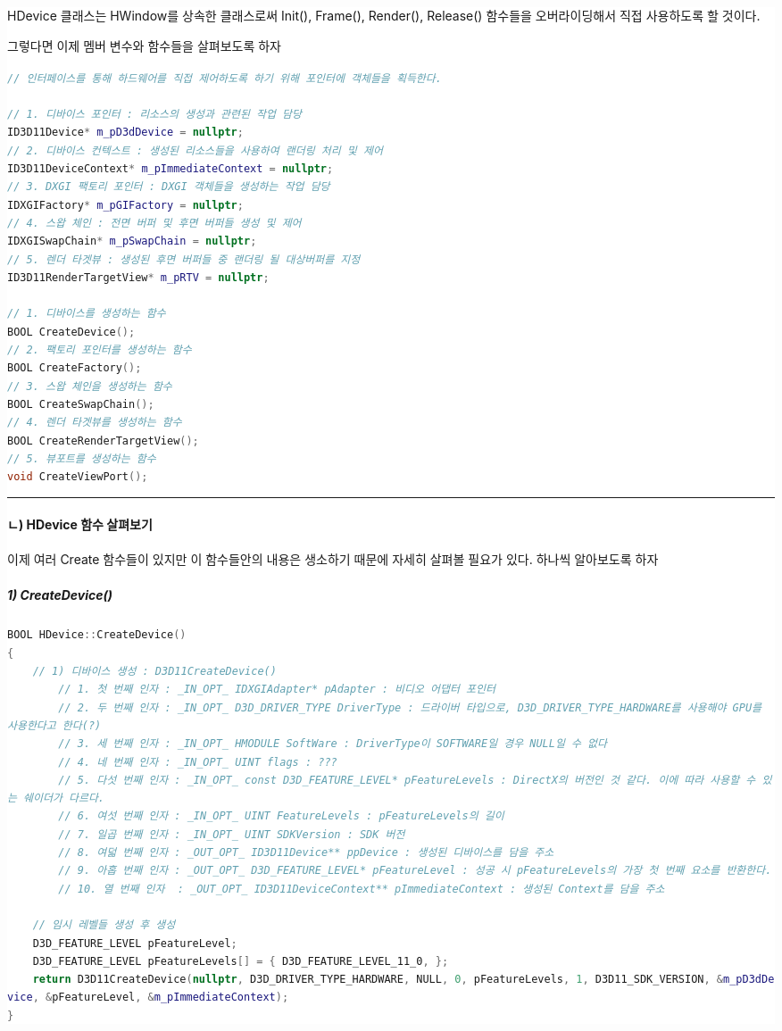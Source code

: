 <p> HDevice 클래스는 HWindow를 상속한 클래스로써 Init(), Frame(), Render(), Release() 함수들을 오버라이딩해서 직접 사용하도록 할 것이다. </p>

<p> 그렇다면 이제 멤버 변수와 함수들을 살펴보도록 하자 </p>

```c++
// 인터페이스를 통해 하드웨어를 직접 제어하도록 하기 위해 포인터에 객체들을 획득한다.

// 1. 디바이스 포인터 : 리소스의 생성과 관련된 작업 담당
ID3D11Device* m_pD3dDevice = nullptr;
// 2. 디바이스 컨텍스트 : 생성된 리소스들을 사용하여 랜더링 처리 및 제어
ID3D11DeviceContext* m_pImmediateContext = nullptr;
// 3. DXGI 팩토리 포인터 : DXGI 객체들을 생성하는 작업 담당
IDXGIFactory* m_pGIFactory = nullptr;
// 4. 스왑 체인 : 전면 버퍼 및 후면 버퍼들 생성 및 제어
IDXGISwapChain* m_pSwapChain = nullptr;
// 5. 렌더 타겟뷰 : 생성된 후면 버퍼들 중 랜더링 될 대상버퍼를 지정
ID3D11RenderTargetView* m_pRTV = nullptr;

// 1. 디바이스를 생성하는 함수
BOOL CreateDevice();
// 2. 팩토리 포인터를 생성하는 함수
BOOL CreateFactory();
// 3. 스왑 체인을 생성하는 함수
BOOL CreateSwapChain();
// 4. 렌더 타겟뷰를 생성하는 함수
BOOL CreateRenderTargetView();
// 5. 뷰포트를 생성하는 함수
void CreateViewPort();
```
<hr />

#### ㄴ) HDevice 함수 살펴보기

이제 여러 Create 함수들이 있지만 이 함수들안의 내용은 생소하기 때문에 자세히 살펴볼 필요가 있다. 하나씩 알아보도록 하자

##### 1) CreateDevice()
```c++
BOOL HDevice::CreateDevice()
{
    // 1) 디바이스 생성 : D3D11CreateDevice()
        // 1. 첫 번째 인자 : _IN_OPT_ IDXGIAdapter* pAdapter : 비디오 어댑터 포인터
        // 2. 두 번째 인자 : _IN_OPT_ D3D_DRIVER_TYPE DriverType : 드라이버 타입으로, D3D_DRIVER_TYPE_HARDWARE를 사용해야 GPU를 사용한다고 한다(?)
        // 3. 세 번째 인자 : _IN_OPT_ HMODULE SoftWare : DriverType이 SOFTWARE일 경우 NULL일 수 없다
        // 4. 네 번째 인자 : _IN_OPT_ UINT flags : ???
        // 5. 다섯 번째 인자 : _IN_OPT_ const D3D_FEATURE_LEVEL* pFeatureLevels : DirectX의 버전인 것 같다. 이에 따라 사용할 수 있는 쉐이더가 다르다.
        // 6. 여섯 번째 인자 : _IN_OPT_ UINT FeatureLevels : pFeatureLevels의 길이
        // 7. 일곱 번째 인자 : _IN_OPT_ UINT SDKVersion : SDK 버전
        // 8. 여덟 번째 인자 : _OUT_OPT_ ID3D11Device** ppDevice : 생성된 디바이스를 담을 주소
        // 9. 아홉 번째 인자 : _OUT_OPT_ D3D_FEATURE_LEVEL* pFeatureLevel : 성공 시 pFeatureLevels의 가장 첫 번째 요소를 반환한다.
        // 10. 열 번째 인자  : _OUT_OPT_ ID3D11DeviceContext** pImmediateContext : 생성된 Context를 담을 주소 

    // 임시 레벨들 생성 후 생성
    D3D_FEATURE_LEVEL pFeatureLevel;
    D3D_FEATURE_LEVEL pFeatureLevels[] = { D3D_FEATURE_LEVEL_11_0, };
    return D3D11CreateDevice(nullptr, D3D_DRIVER_TYPE_HARDWARE, NULL, 0, pFeatureLevels, 1, D3D11_SDK_VERSION, &m_pD3dDevice, &pFeatureLevel, &m_pImmediateContext);
}
```
